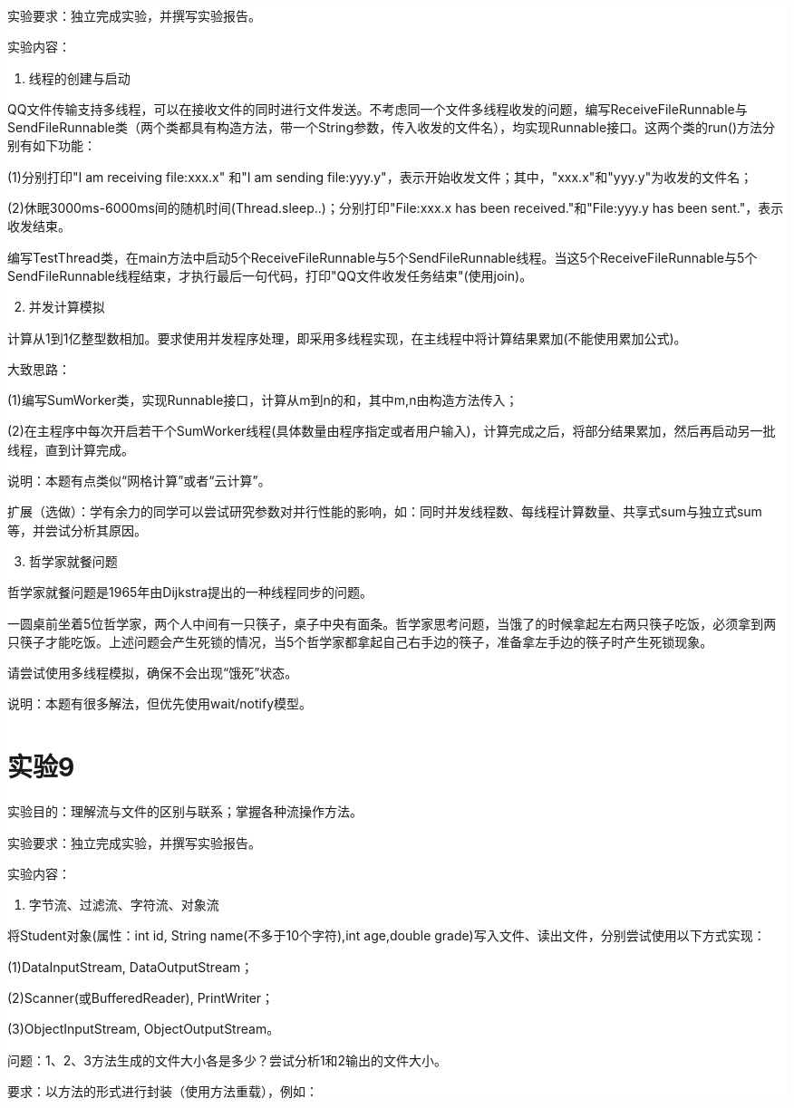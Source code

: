 实验要求：独立完成实验，并撰写实验报告。

实验内容：

1. 线程的创建与启动

QQ文件传输支持多线程，可以在接收文件的同时进行文件发送。不考虑同一个文件多线程收发的问题，编写ReceiveFileRunnable与SendFileRunnable类（两个类都具有构造方法，带一个String参数，传入收发的文件名），均实现Runnable接口。这两个类的run()方法分别有如下功能：

(1)分别打印"I am receiving file:xxx.x" 和"I am sending file:yyy.y"，表示开始收发文件；其中，"xxx.x"和"yyy.y"为收发的文件名；

(2)休眠3000ms-6000ms间的随机时间(Thread.sleep..)；分别打印"File:xxx.x has been received."和"File:yyy.y has been sent."，表示收发结束。

编写TestThread类，在main方法中启动5个ReceiveFileRunnable与5个SendFileRunnable线程。当这5个ReceiveFileRunnable与5个SendFileRunnable线程结束，才执行最后一句代码，打印"QQ文件收发任务结束"(使用join)。

2. 并发计算模拟

计算从1到1亿整型数相加。要求使用并发程序处理，即采用多线程实现，在主线程中将计算结果累加(不能使用累加公式)。

大致思路：

(1)编写SumWorker类，实现Runnable接口，计算从m到n的和，其中m,n由构造方法传入；

(2)在主程序中每次开启若干个SumWorker线程(具体数量由程序指定或者用户输入)，计算完成之后，将部分结果累加，然后再启动另一批线程，直到计算完成。

说明：本题有点类似“网格计算”或者“云计算”。

扩展（选做）：学有余力的同学可以尝试研究参数对并行性能的影响，如：同时并发线程数、每线程计算数量、共享式sum与独立式sum等，并尝试分析其原因。

3. 哲学家就餐问题

哲学家就餐问题是1965年由Dijkstra提出的一种线程同步的问题。

一圆桌前坐着5位哲学家，两个人中间有一只筷子，桌子中央有面条。哲学家思考问题，当饿了的时候拿起左右两只筷子吃饭，必须拿到两只筷子才能吃饭。上述问题会产生死锁的情况，当5个哲学家都拿起自己右手边的筷子，准备拿左手边的筷子时产生死锁现象。

请尝试使用多线程模拟，确保不会出现“饿死”状态。

说明：本题有很多解法，但优先使用wait/notify模型。

# 实验9
实验目的：理解流与文件的区别与联系；掌握各种流操作方法。

实验要求：独立完成实验，并撰写实验报告。

实验内容：

1. 字节流、过滤流、字符流、对象流

将Student对象(属性：int id, String name(不多于10个字符),int age,double grade)写入文件、读出文件，分别尝试使用以下方式实现：

(1)DataInputStream, DataOutputStream；

(2)Scanner(或BufferedReader), PrintWriter；

(3)ObjectInputStream, ObjectOutputStream。

问题：1、2、3方法生成的文件大小各是多少？尝试分析1和2输出的文件大小。

要求：以方法的形式进行封装（使用方法重载），例如：
